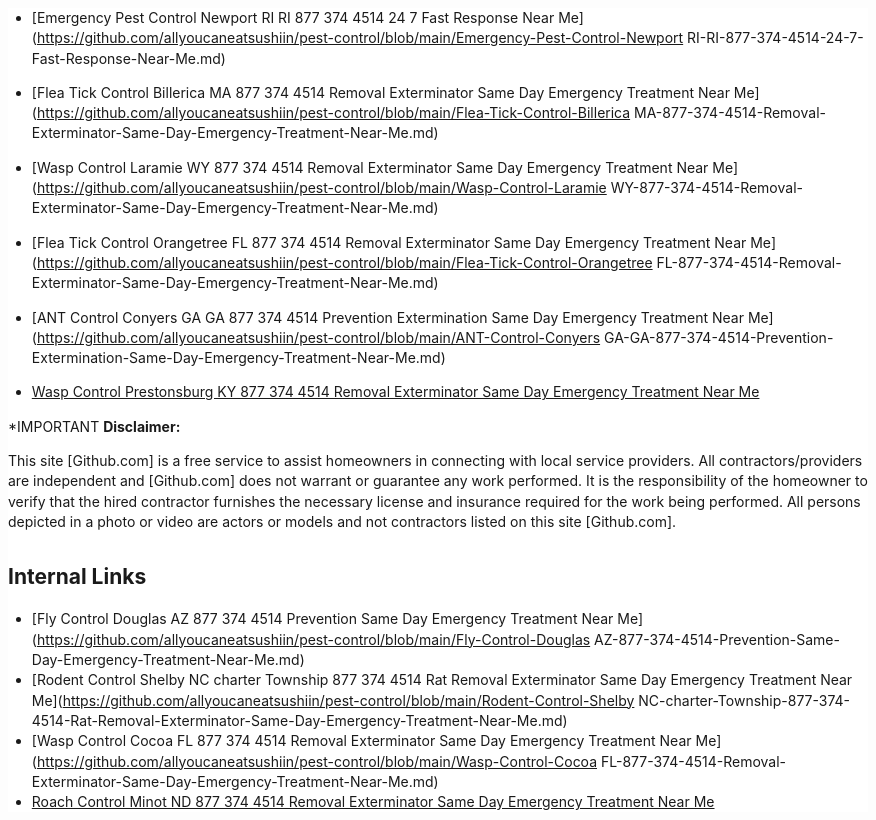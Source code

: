 
- [Emergency Pest Control Newport RI RI 877 374 4514 24 7 Fast Response Near Me](https://github.com/allyoucaneatsushiin/pest-control/blob/main/Emergency-Pest-Control-Newport RI-RI-877-374-4514-24-7-Fast-Response-Near-Me.md)
- [Flea Tick Control Billerica MA 877 374 4514 Removal Exterminator Same Day Emergency Treatment Near Me](https://github.com/allyoucaneatsushiin/pest-control/blob/main/Flea-Tick-Control-Billerica MA-877-374-4514-Removal-Exterminator-Same-Day-Emergency-Treatment-Near-Me.md)
- [Wasp Control Laramie WY 877 374 4514 Removal Exterminator Same Day Emergency Treatment Near Me](https://github.com/allyoucaneatsushiin/pest-control/blob/main/Wasp-Control-Laramie WY-877-374-4514-Removal-Exterminator-Same-Day-Emergency-Treatment-Near-Me.md)


- [Flea Tick Control Orangetree FL 877 374 4514 Removal Exterminator Same Day Emergency Treatment Near Me](https://github.com/allyoucaneatsushiin/pest-control/blob/main/Flea-Tick-Control-Orangetree FL-877-374-4514-Removal-Exterminator-Same-Day-Emergency-Treatment-Near-Me.md)
- [ANT Control Conyers GA GA 877 374 4514 Prevention Extermination Same Day Emergency Treatment Near Me](https://github.com/allyoucaneatsushiin/pest-control/blob/main/ANT-Control-Conyers GA-GA-877-374-4514-Prevention-Extermination-Same-Day-Emergency-Treatment-Near-Me.md)
- [Wasp Control Prestonsburg KY 877 374 4514 Removal Exterminator Same Day Emergency Treatment Near Me](https://github.com/allyoucaneatsushiin/pest-control/blob/main/Wasp-Control-Prestonsburg-KY-877-374-4514-Removal-Exterminator-Same-Day-Emergency-Treatment-Near-Me.md)


*IMPORTANT **Disclaimer:**  

This site [Github.com] is a free service to assist homeowners in connecting with local service providers. All contractors/providers are independent and [Github.com] does not warrant or guarantee any work performed. It is the responsibility of the homeowner to verify that the hired contractor furnishes the necessary license and insurance required for the work being performed. All persons depicted in a photo or video are actors or models and not contractors listed on this site [Github.com].


## Internal Links
- [Fly Control Douglas AZ 877 374 4514 Prevention Same Day Emergency Treatment Near Me](https://github.com/allyoucaneatsushiin/pest-control/blob/main/Fly-Control-Douglas AZ-877-374-4514-Prevention-Same-Day-Emergency-Treatment-Near-Me.md)
- [Rodent Control Shelby NC charter Township 877 374 4514 Rat Removal Exterminator Same Day Emergency Treatment Near Me](https://github.com/allyoucaneatsushiin/pest-control/blob/main/Rodent-Control-Shelby NC-charter-Township-877-374-4514-Rat-Removal-Exterminator-Same-Day-Emergency-Treatment-Near-Me.md)
- [Wasp Control Cocoa FL 877 374 4514 Removal Exterminator Same Day Emergency Treatment Near Me](https://github.com/allyoucaneatsushiin/pest-control/blob/main/Wasp-Control-Cocoa FL-877-374-4514-Removal-Exterminator-Same-Day-Emergency-Treatment-Near-Me.md)
- [Roach Control Minot ND 877 374 4514 Removal Exterminator Same Day Emergency Treatment Near Me](https://github.com/allyoucaneatsushiin/pest-control/blob/main/Roach-Control-Minot-ND-877-374-4514-Removal-Exterminator-Same-Day-Emergency-Treatment-Near-Me.md)
